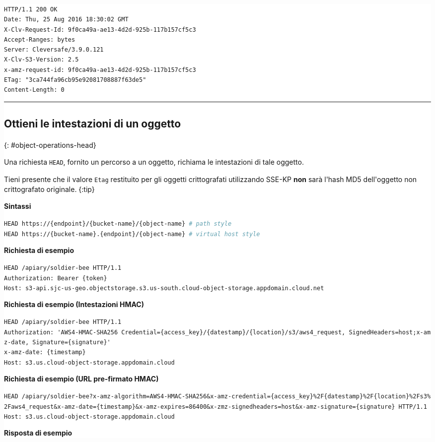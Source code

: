 ```http
HTTP/1.1 200 OK
Date: Thu, 25 Aug 2016 18:30:02 GMT
X-Clv-Request-Id: 9f0ca49a-ae13-4d2d-925b-117b157cf5c3
Accept-Ranges: bytes
Server: Cleversafe/3.9.0.121
X-Clv-S3-Version: 2.5
x-amz-request-id: 9f0ca49a-ae13-4d2d-925b-117b157cf5c3
ETag: "3ca744fa96cb95e92081708887f63de5"
Content-Length: 0
```

----

## Ottieni le intestazioni di un oggetto
{: #object-operations-head}

Una richiesta `HEAD`, fornito un percorso a un oggetto, richiama le intestazioni di tale oggetto. 

Tieni presente che il valore `Etag` restituito per gli oggetti crittografati utilizzando SSE-KP **non** sarà l'hash MD5 dell'oggetto non crittografato originale.
{:tip}

**Sintassi**

```bash
HEAD https://{endpoint}/{bucket-name}/{object-name} # path style
HEAD https://{bucket-name}.{endpoint}/{object-name} # virtual host style
```

**Richiesta di esempio**

```http
HEAD /apiary/soldier-bee HTTP/1.1
Authorization: Bearer {token}
Host: s3-api.sjc-us-geo.objectstorage.s3.us-south.cloud-object-storage.appdomain.cloud.net
```

**Richiesta di esempio (Intestazioni HMAC)**

```http
HEAD /apiary/soldier-bee HTTP/1.1
Authorization: 'AWS4-HMAC-SHA256 Credential={access_key}/{datestamp}/{location}/s3/aws4_request, SignedHeaders=host;x-amz-date, Signature={signature}'
x-amz-date: {timestamp}
Host: s3.us.cloud-object-storage.appdomain.cloud
```

**Richiesta di esempio (URL pre-firmato HMAC)**

```http
HEAD /apiary/soldier-bee?x-amz-algorithm=AWS4-HMAC-SHA256&x-amz-credential={access_key}%2F{datestamp}%2F{location}%2Fs3%2Faws4_request&x-amz-date={timestamp}&x-amz-expires=86400&x-zmz-signedheaders=host&x-amz-signature={signature} HTTP/1.1
Host: s3.us.cloud-object-storage.appdomain.cloud
```

**Risposta di esempio**

